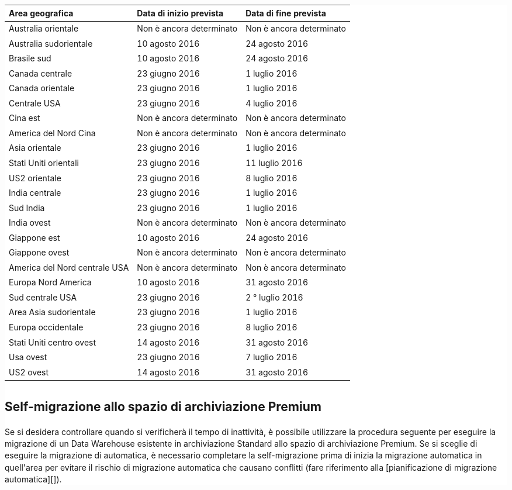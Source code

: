 | **Area geografica**          | **Data di inizio prevista**     | **Data di fine prevista**       |
| :------------------ | :--------------------------- | :--------------------------- |
| Australia orientale      | Non è ancora determinato           | Non è ancora determinato           |
| Australia sudorientale | 10 agosto 2016              | 24 agosto 2016              |
| Brasile sud        | 10 agosto 2016              | 24 agosto 2016              |
| Canada centrale      | 23 giugno 2016                | 1 luglio 2016                 |
| Canada orientale         | 23 giugno 2016                | 1 luglio 2016                 |
| Centrale USA          | 23 giugno 2016                | 4 luglio 2016                 |
| Cina est          | Non è ancora determinato           | Non è ancora determinato           |
| America del Nord Cina         | Non è ancora determinato           | Non è ancora determinato           |
| Asia orientale           | 23 giugno 2016                | 1 luglio 2016                 |
| Stati Uniti orientali             | 23 giugno 2016                | 11 luglio 2016                |
| US2 orientale            | 23 giugno 2016                | 8 luglio 2016                 |
| India centrale       | 23 giugno 2016                | 1 luglio 2016                 |
| Sud India         | 23 giugno 2016                | 1 luglio 2016                 |
| India ovest          | Non è ancora determinato           | Non è ancora determinato           |
| Giappone est          | 10 agosto 2016              | 24 agosto 2016              |
| Giappone ovest          | Non è ancora determinato           | Non è ancora determinato           |
| America del Nord centrale USA    | Non è ancora determinato           | Non è ancora determinato           |
| Europa Nord America        | 10 agosto 2016              | 31 agosto 2016              |
| Sud centrale USA    | 23 giugno 2016                | 2 ° luglio 2016                 |
| Area Asia sudorientale      | 23 giugno 2016                | 1 luglio 2016                 |
| Europa occidentale         | 23 giugno 2016                | 8 luglio 2016                 |
| Stati Uniti centro ovest     | 14 agosto 2016              | 31 agosto 2016              |
| Usa ovest             | 23 giugno 2016                | 7 luglio 2016                 |
| US2 ovest            | 14 agosto 2016              | 31 agosto 2016              |

## <a name="self-migration-to-premium-storage"></a>Self-migrazione allo spazio di archiviazione Premium
Se si desidera controllare quando si verificherà il tempo di inattività, è possibile utilizzare la procedura seguente per eseguire la migrazione di un Data Warehouse esistente in archiviazione Standard allo spazio di archiviazione Premium.  Se si sceglie di eseguire la migrazione di automatica, è necessario completare la self-migrazione prima di inizia la migrazione automatica in quell'area per evitare il rischio di migrazione automatica che causano conflitti (fare riferimento alla [pianificazione di migrazione automatica][]).


[pianificare la migrazione automatica]: #automatic-migration-schedule
[self-migration to Premium Storage]: #self-migration-to-premium-storage
[creare un ticket di supporto]: sql-data-warehouse-get-started-create-support-ticket.md
[Azure paired region]: best-practices-availability-paired-regions.md
[main documentation site]: services/sql-data-warehouse.md
[Pausa]: sql-data-warehouse-manage-compute-portal.md/#pause-compute
[Ripristinare]: sql-data-warehouse-restore-database-portal.md
[procedura per rinominare durante la migrazione]: #optional-steps-to-rename-during-migration
[scala grande potenza]: sql-data-warehouse-manage-compute-portal/#scale-compute-power
[ruolo mediumrc]: sql-data-warehouse-develop-concurrency/#workload-management
[Spazio di archiviazione Premium per maggiore prevedibilità delle prestazioni]: https://azure.microsoft.com/en-us/blog/azure-sql-data-warehouse-introduces-premium-storage-for-greater-performance/
[Portale di Azure]: https://portal.azure.com